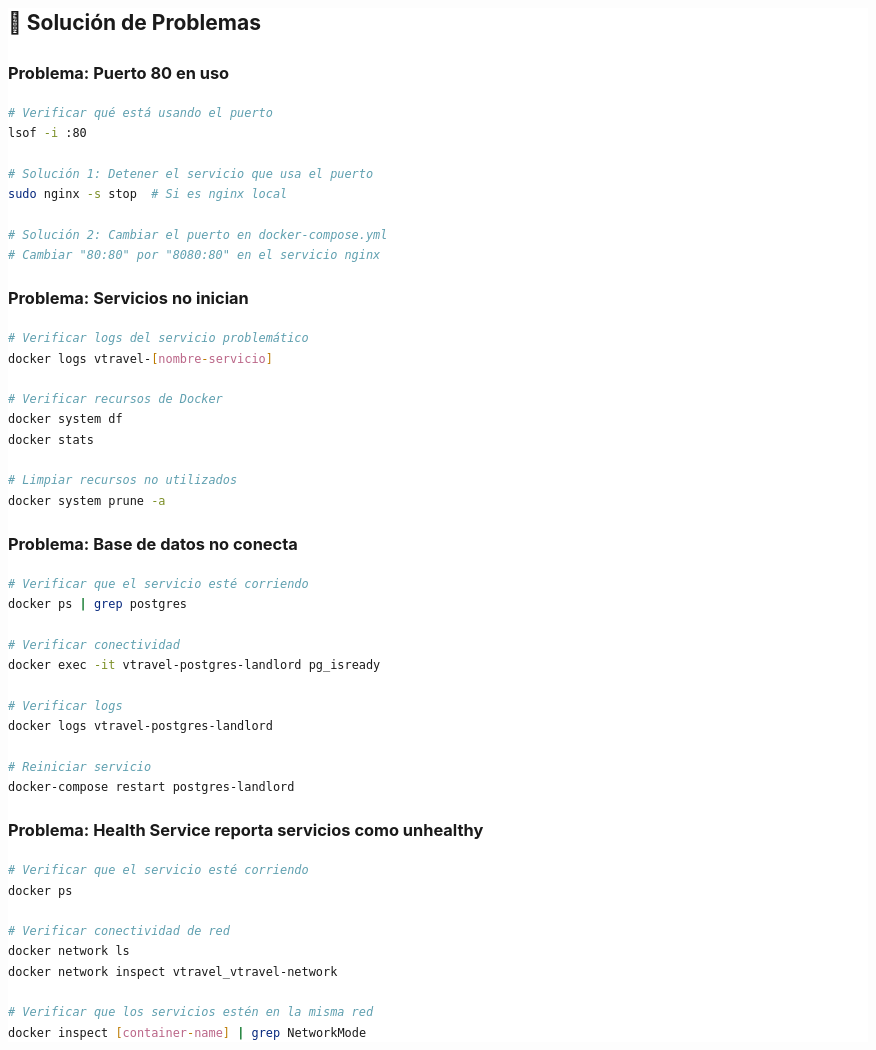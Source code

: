 ## 🚨 Solución de Problemas

### Problema: Puerto 80 en uso

```bash
# Verificar qué está usando el puerto
lsof -i :80

# Solución 1: Detener el servicio que usa el puerto
sudo nginx -s stop  # Si es nginx local

# Solución 2: Cambiar el puerto en docker-compose.yml
# Cambiar "80:80" por "8080:80" en el servicio nginx
```

### Problema: Servicios no inician

```bash
# Verificar logs del servicio problemático
docker logs vtravel-[nombre-servicio]

# Verificar recursos de Docker
docker system df
docker stats

# Limpiar recursos no utilizados
docker system prune -a
```

### Problema: Base de datos no conecta

```bash
# Verificar que el servicio esté corriendo
docker ps | grep postgres

# Verificar conectividad
docker exec -it vtravel-postgres-landlord pg_isready

# Verificar logs
docker logs vtravel-postgres-landlord

# Reiniciar servicio
docker-compose restart postgres-landlord
```

### Problema: Health Service reporta servicios como unhealthy

```bash
# Verificar que el servicio esté corriendo
docker ps

# Verificar conectividad de red
docker network ls
docker network inspect vtravel_vtravel-network

# Verificar que los servicios estén en la misma red
docker inspect [container-name] | grep NetworkMode
```

